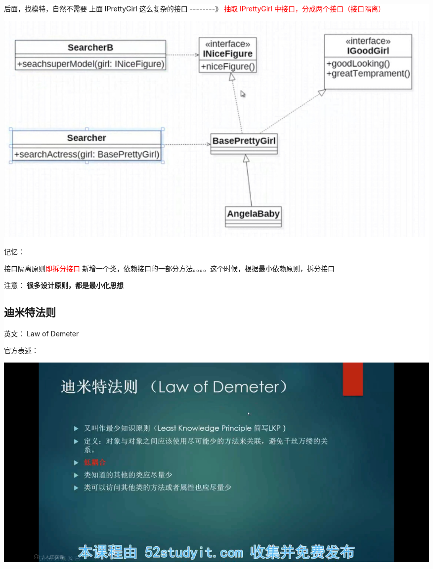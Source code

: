 后面，找模特，自然不需要  上面 IPrettyGirl  这么复杂的接口
                           --------》 <font color='red'>抽取  IPrettyGirl  中接口，分成两个接口（接口隔离）</font>

![image-20230204171151793](DesignPattern.assets/image-20230204171151793.png)

记忆：

接口隔离原则<font color='red'>即拆分接口</font>
新增一个类，依赖接口的一部分方法。。。。这个时候，根据最小依赖原则，拆分接口



注意：
**很多设计原则，都是最小化思想**



## 迪米特法则

英文： Law of Demeter

官方表述：

![image-20230204160945819](DesignPattern.assets/image-20230204160945819.png)
